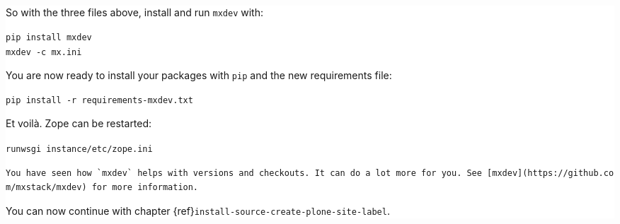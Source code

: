 So with the three files above, install and run `mxdev` with:

```shell
pip install mxdev
mxdev -c mx.ini
```

You are now ready to install your packages with `pip` and the new requirements file:

```shell
pip install -r requirements-mxdev.txt
```

Et voilà. Zope can be restarted:

```shell
runwsgi instance/etc/zope.ini
```

```{note}
You have seen how `mxdev` helps with versions and checkouts. It can do a lot more for you. See [mxdev](https://github.com/mxstack/mxdev) for more information.
```

You can now continue with chapter {ref}`install-source-create-plone-site-label`.
